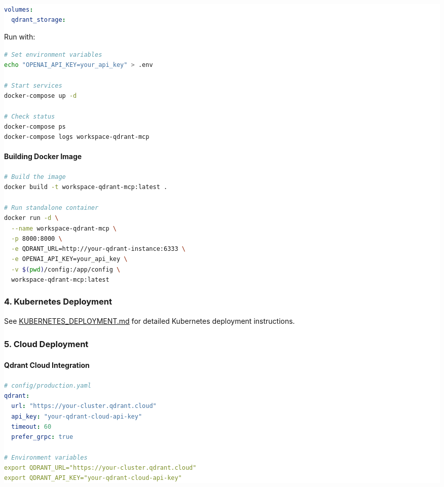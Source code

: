 ```yaml
volumes:
  qdrant_storage:
```

Run with:
```bash
# Set environment variables
echo "OPENAI_API_KEY=your_api_key" > .env

# Start services
docker-compose up -d

# Check status
docker-compose ps
docker-compose logs workspace-qdrant-mcp
```

#### Building Docker Image

```bash
# Build the image
docker build -t workspace-qdrant-mcp:latest .

# Run standalone container
docker run -d \
  --name workspace-qdrant-mcp \
  -p 8000:8000 \
  -e QDRANT_URL=http://your-qdrant-instance:6333 \
  -e OPENAI_API_KEY=your_api_key \
  -v $(pwd)/config:/app/config \
  workspace-qdrant-mcp:latest
```

### 4. Kubernetes Deployment

See [KUBERNETES_DEPLOYMENT.md](KUBERNETES_DEPLOYMENT.md) for detailed Kubernetes deployment instructions.

### 5. Cloud Deployment

#### Qdrant Cloud Integration

```yaml
# config/production.yaml
qdrant:
  url: "https://your-cluster.qdrant.cloud"
  api_key: "your-qdrant-cloud-api-key"
  timeout: 60
  prefer_grpc: true
  
# Environment variables
export QDRANT_URL="https://your-cluster.qdrant.cloud"
export QDRANT_API_KEY="your-qdrant-cloud-api-key"
```
